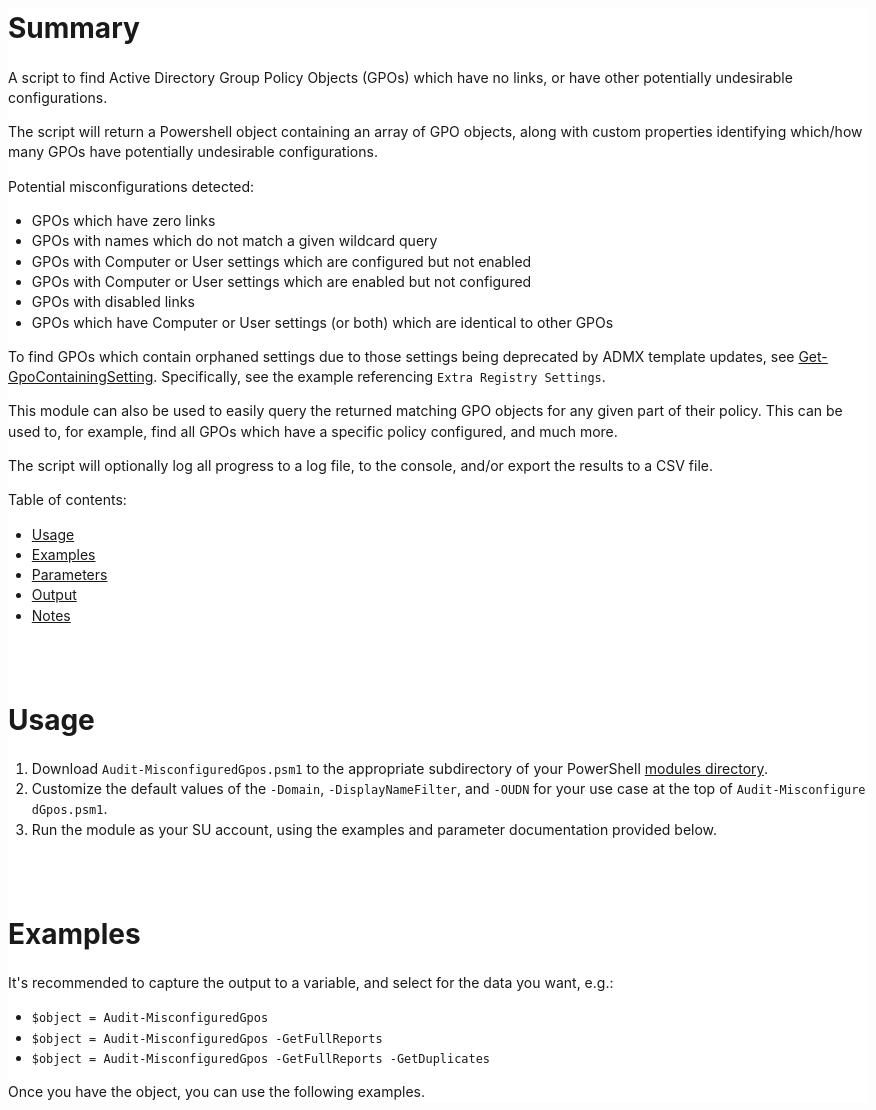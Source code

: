 # Summary
A script to find Active Directory Group Policy Objects (GPOs) which have no links, or have other potentially undesirable configurations.  

The script will return a Powershell object containing an array of GPO objects, along with custom properties identifying which/how many GPOs have potentially undesirable configurations.

Potential misconfigurations detected:
- GPOs which have zero links
- GPOs with names which do not match a given wildcard query
- GPOs with Computer or User settings which are configured but not enabled
- GPOs with Computer or User settings which are enabled but not configured
- GPOs with disabled links
- GPOs which have Computer or User settings (or both) which are identical to other GPOs

To find GPOs which contain orphaned settings due to those settings being deprecated by ADMX template updates, see [Get-GpoContainingSetting](https://github.com/engrit-illinois/Get-GpoContainingSetting). Specifically, see the example referencing `Extra Registry Settings`.  

This module can also be used to easily query the returned matching GPO objects for any given part of their policy. This can be used to, for example, find all GPOs which have a specific policy configured, and much more.  

The script will optionally log all progress to a log file, to the console, and/or export the results to a CSV file.  

Table of contents:
  - [Usage](#Usage)
  - [Examples](#Examples)
  - [Parameters](#Parameters)
  - [Output](#Output)
  - [Notes](#Notes)
<br />

# Usage
1. Download `Audit-MisconfiguredGpos.psm1` to the appropriate subdirectory of your PowerShell [modules directory](https://github.com/engrit-illinois/how-to-install-a-custom-powershell-module).
2. Customize the default values of the `-Domain`, `-DisplayNameFilter`, and `-OUDN` for your use case at the top of `Audit-MisconfiguredGpos.psm1`.
3. Run the module as your SU account, using the examples and parameter documentation provided below.
<br />
 
# Examples
It's recommended to capture the output to a variable, and select for the data you want, e.g.:  
- `$object = Audit-MisconfiguredGpos`
- `$object = Audit-MisconfiguredGpos -GetFullReports`
- `$object = Audit-MisconfiguredGpos -GetFullReports -GetDuplicates`

Once you have the object, you can use the following examples.  
